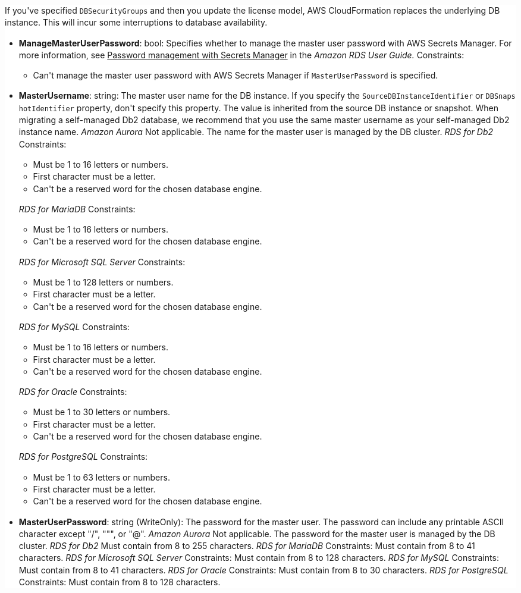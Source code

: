   If you've specified ``DBSecurityGroups`` and then you update the license model, AWS CloudFormation replaces the underlying DB instance. This will incur some interruptions to database availability.
* **ManageMasterUserPassword**: bool: Specifies whether to manage the master user password with AWS Secrets Manager.
 For more information, see [Password management with Secrets Manager](https://docs.aws.amazon.com/AmazonRDS/latest/UserGuide/rds-secrets-manager.html) in the *Amazon RDS User Guide.* 
 Constraints:
  +  Can't manage the master user password with AWS Secrets Manager if ``MasterUserPassword`` is specified.
* **MasterUsername**: string: The master user name for the DB instance.
  If you specify the ``SourceDBInstanceIdentifier`` or ``DBSnapshotIdentifier`` property, don't specify this property. The value is inherited from the source DB instance or snapshot.
 When migrating a self-managed Db2 database, we recommend that you use the same master username as your self-managed Db2 instance name.
   *Amazon Aurora* 
 Not applicable. The name for the master user is managed by the DB cluster. 
  *RDS for Db2* 
 Constraints:
  +  Must be 1 to 16 letters or numbers.
  +  First character must be a letter.
  +  Can't be a reserved word for the chosen database engine.
  
  *RDS for MariaDB* 
 Constraints:
   +  Must be 1 to 16 letters or numbers.
  +  Can't be a reserved word for the chosen database engine.
  
  *RDS for Microsoft SQL Server* 
 Constraints:
   +  Must be 1 to 128 letters or numbers.
  +  First character must be a letter.
  +  Can't be a reserved word for the chosen database engine.
  
  *RDS for MySQL* 
 Constraints:
   +  Must be 1 to 16 letters or numbers.
  +  First character must be a letter.
  +  Can't be a reserved word for the chosen database engine.
  
  *RDS for Oracle* 
 Constraints:
   +  Must be 1 to 30 letters or numbers.
  +  First character must be a letter.
  +  Can't be a reserved word for the chosen database engine.
  
  *RDS for PostgreSQL* 
 Constraints:
   +  Must be 1 to 63 letters or numbers.
  +  First character must be a letter.
  +  Can't be a reserved word for the chosen database engine.
* **MasterUserPassword**: string (WriteOnly): The password for the master user. The password can include any printable ASCII character except "/", """, or "@".
  *Amazon Aurora* 
 Not applicable. The password for the master user is managed by the DB cluster.
  *RDS for Db2* 
 Must contain from 8 to 255 characters.
  *RDS for MariaDB* 
 Constraints: Must contain from 8 to 41 characters.
  *RDS for Microsoft SQL Server* 
 Constraints: Must contain from 8 to 128 characters.
  *RDS for MySQL* 
 Constraints: Must contain from 8 to 41 characters.
  *RDS for Oracle* 
 Constraints: Must contain from 8 to 30 characters.
  *RDS for PostgreSQL* 
 Constraints: Must contain from 8 to 128 characters.